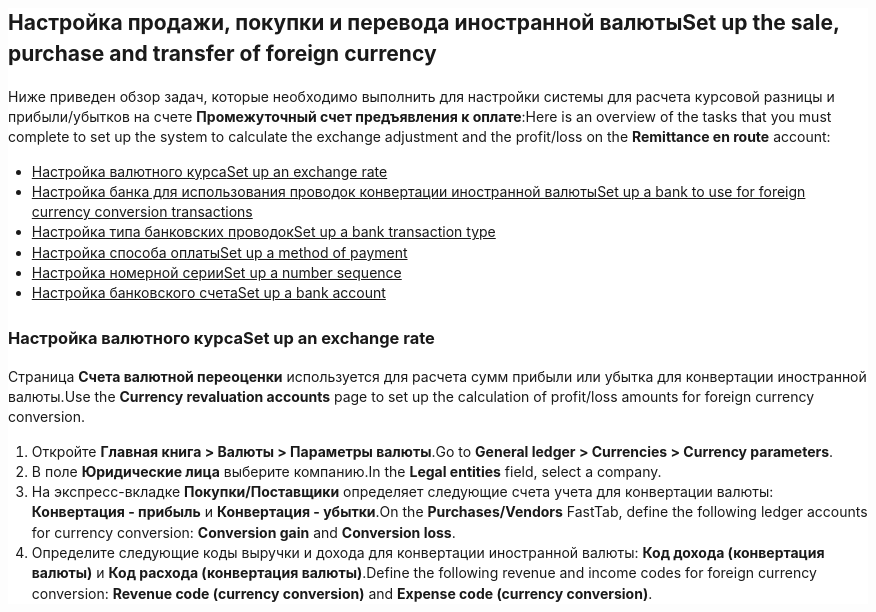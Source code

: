
## <a name="set-up-the-sale-purchase-and-transfer-of-foreign-currency"></a><span data-ttu-id="b8d3b-110">Настройка продажи, покупки и перевода иностранной валюты</span><span class="sxs-lookup"><span data-stu-id="b8d3b-110">Set up the sale, purchase and transfer of foreign currency</span></span>

<span data-ttu-id="b8d3b-111">Ниже приведен обзор задач, которые необходимо выполнить для настройки системы для расчета курсовой разницы и прибыли/убытков на счете **Промежуточный счет предъявления к оплате**:</span><span class="sxs-lookup"><span data-stu-id="b8d3b-111">Here is an overview of the tasks that you must complete to set up the system to calculate the exchange adjustment and the profit/loss on the **Remittance en route** account:</span></span>

- [<span data-ttu-id="b8d3b-112">Настройка валютного курса</span><span class="sxs-lookup"><span data-stu-id="b8d3b-112">Set up an exchange rate</span></span>](#set-up-an-exchange-rate)
- [<span data-ttu-id="b8d3b-113">Настройка банка для использования проводок конвертации иностранной валюты</span><span class="sxs-lookup"><span data-stu-id="b8d3b-113">Set up a bank to use for foreign currency conversion transactions</span></span>](#set-up-a-bank-to-use-for-foreign-currency-conversion-transactions)
- [<span data-ttu-id="b8d3b-114">Настройка типа банковских проводок</span><span class="sxs-lookup"><span data-stu-id="b8d3b-114">Set up a bank transaction type</span></span>](#set-up-a-bank-transaction-type)
- [<span data-ttu-id="b8d3b-115">Настройка способа оплаты</span><span class="sxs-lookup"><span data-stu-id="b8d3b-115">Set up a method of payment</span></span>](#set-up-a-method-of-payment)
- [<span data-ttu-id="b8d3b-116">Настройка номерной серии</span><span class="sxs-lookup"><span data-stu-id="b8d3b-116">Set up a number sequence</span></span>](#set-up-a-number-sequence)
- [<span data-ttu-id="b8d3b-117">Настройка банковского счета</span><span class="sxs-lookup"><span data-stu-id="b8d3b-117">Set up a bank account</span></span>](#set-up-a-bank-account)

### <a name="set-up-an-exchange-rate"></a><span data-ttu-id="b8d3b-118">Настройка валютного курса</span><span class="sxs-lookup"><span data-stu-id="b8d3b-118">Set up an exchange rate</span></span>

<span data-ttu-id="b8d3b-119">Страница **Счета валютной переоценки** используется для расчета сумм прибыли или убытка для конвертации иностранной валюты.</span><span class="sxs-lookup"><span data-stu-id="b8d3b-119">Use the **Currency revaluation accounts** page to set up the calculation of profit/loss amounts for foreign currency conversion.</span></span>

1. <span data-ttu-id="b8d3b-120">Откройте **Главная книга \> Валюты \> Параметры валюты**.</span><span class="sxs-lookup"><span data-stu-id="b8d3b-120">Go to **General ledger \> Currencies \> Currency parameters**.</span></span>
2. <span data-ttu-id="b8d3b-121">В поле **Юридические лица** выберите компанию.</span><span class="sxs-lookup"><span data-stu-id="b8d3b-121">In the **Legal entities** field, select a company.</span></span>
3. <span data-ttu-id="b8d3b-122">На экспресс-вкладке **Покупки/Поставщики** определяет следующие счета учета для конвертации валюты: **Конвертация - прибыль** и **Конвертация - убытки**.</span><span class="sxs-lookup"><span data-stu-id="b8d3b-122">On the **Purchases/Vendors** FastTab, define the following ledger accounts for currency conversion: **Conversion gain** and **Conversion loss**.</span></span>
4. <span data-ttu-id="b8d3b-123">Определите следующие коды выручки и дохода для конвертации иностранной валюты: **Код дохода (конвертация валюты)** и **Код расхода (конвертация валюты)**.</span><span class="sxs-lookup"><span data-stu-id="b8d3b-123">Define the following revenue and income codes for foreign currency conversion: **Revenue code (currency conversion)** and **Expense code (currency conversion)**.</span></span>

